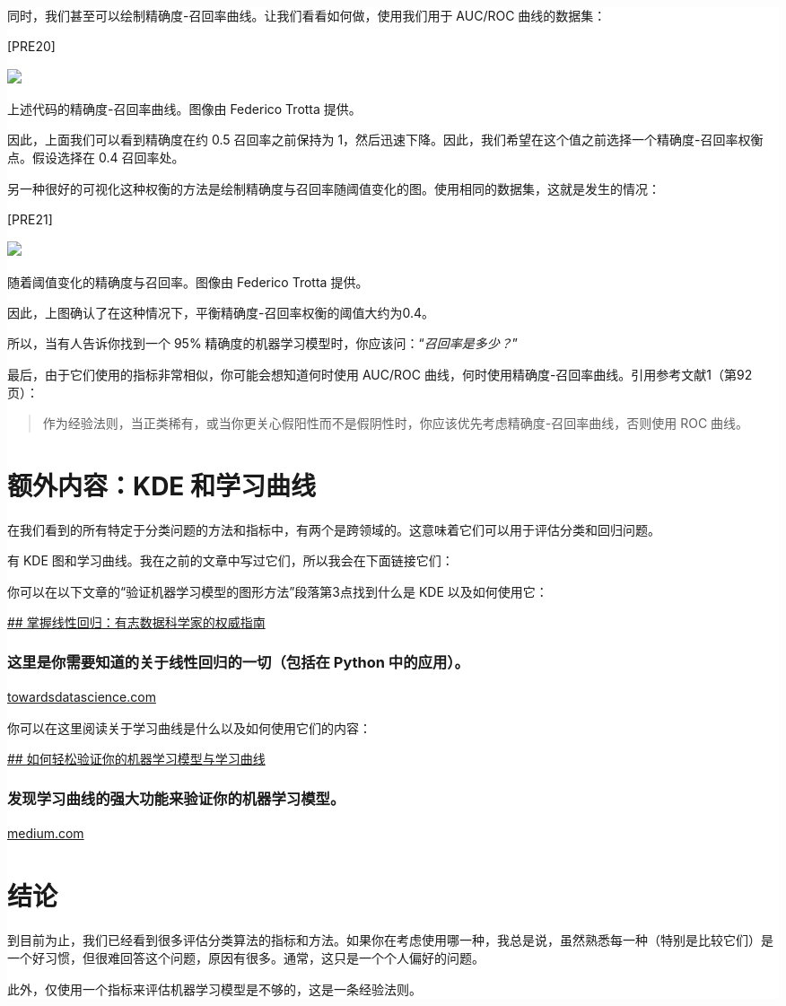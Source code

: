 同时，我们甚至可以绘制精确度-召回率曲线。让我们看看如何做，使用我们用于 AUC/ROC 曲线的数据集：

[PRE20]

![](../Images/18aee6c81d55d7ff02a864c75d1a4c32.png)

上述代码的精确度-召回率曲线。图像由 Federico Trotta 提供。

因此，上面我们可以看到精确度在约 0.5 召回率之前保持为 1，然后迅速下降。因此，我们希望在这个值之前选择一个精确度-召回率权衡点。假设选择在 0.4 召回率处。

另一种很好的可视化这种权衡的方法是绘制精确度与召回率随阈值变化的图。使用相同的数据集，这就是发生的情况：

[PRE21]

![](../Images/c7868e8553eea3fd3bf87250cb287238.png)

随着阈值变化的精确度与召回率。图像由 Federico Trotta 提供。

因此，上图确认了在这种情况下，平衡精确度-召回率权衡的阈值大约为0.4。

所以，当有人告诉你找到一个 95% 精确度的机器学习模型时，你应该问：“*召回率是多少？*”

最后，由于它们使用的指标非常相似，你可能会想知道何时使用 AUC/ROC 曲线，何时使用精确度-召回率曲线。引用参考文献1（第92页）：

> 作为经验法则，当正类稀有，或当你更关心假阳性而不是假阴性时，你应该优先考虑精确度-召回率曲线，否则使用 ROC 曲线。

# 额外内容：KDE 和学习曲线

在我们看到的所有特定于分类问题的方法和指标中，有两个是跨领域的。这意味着它们可以用于评估分类和回归问题。

有 KDE 图和学习曲线。我在之前的文章中写过它们，所以我会在下面链接它们：

你可以在以下文章的“验证机器学习模型的图形方法”段落第3点找到什么是 KDE 以及如何使用它：

[## 掌握线性回归：有志数据科学家的权威指南](https://medium.com/mlearning-ai/how-to-easily-validate-your-ml-models-with-learning-curves-21cc01636083?source=post_page-----9f02eab796ae--------------------------------)

### 这里是你需要知道的关于线性回归的一切（包括在 Python 中的应用）。

[towardsdatascience.com](https://medium.com/mlearning-ai/how-to-easily-validate-your-ml-models-with-learning-curves-21cc01636083?source=post_page-----9f02eab796ae--------------------------------)

你可以在这里阅读关于学习曲线是什么以及如何使用它们的内容：

[## 如何轻松验证你的机器学习模型与学习曲线](https://medium.com/mlearning-ai/how-to-easily-validate-your-ml-models-with-learning-curves-21cc01636083?source=post_page-----9f02eab796ae--------------------------------)

### 发现学习曲线的强大功能来验证你的机器学习模型。

[medium.com](https://medium.com/mlearning-ai/how-to-easily-validate-your-ml-models-with-learning-curves-21cc01636083?source=post_page-----9f02eab796ae--------------------------------)

# 结论

到目前为止，我们已经看到很多评估分类算法的指标和方法。如果你在考虑使用哪一种，我总是说，虽然熟悉每一种（特别是比较它们）是一个好习惯，但很难回答这个问题，原因有很多。通常，这只是一个个人偏好的问题。

此外，仅使用一个指标来评估机器学习模型是不够的，这是一条经验法则。
